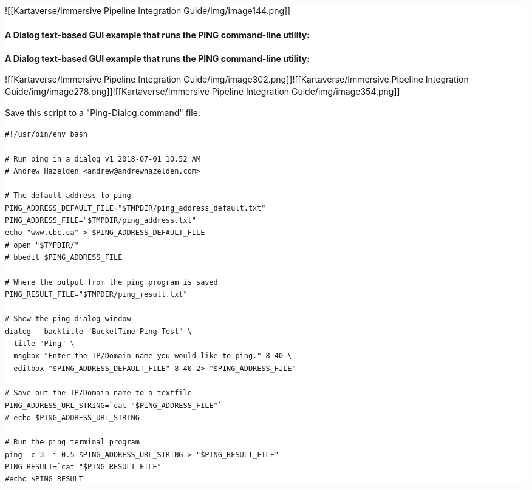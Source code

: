 ![[Kartaverse/Immersive Pipeline Integration Guide/img/image144.png]]

#### A Dialog text-based GUI example that runs the PING command-line utility:

**A Dialog text-based GUI example that runs the PING command-line utility:**

![[Kartaverse/Immersive Pipeline Integration Guide/img/image302.png]]![[Kartaverse/Immersive Pipeline Integration Guide/img/image278.png]]![[Kartaverse/Immersive Pipeline Integration Guide/img/image354.png]]

Save this script to a "Ping-Dialog.command" file:

    #!/usr/bin/env bash

    # Run ping in a dialog v1 2018-07-01 10.52 AM
    # Andrew Hazelden <andrew@andrewhazelden.com>

    # The default address to ping
    PING_ADDRESS_DEFAULT_FILE="$TMPDIR/ping_address_default.txt"
    PING_ADDRESS_FILE="$TMPDIR/ping_address.txt"
    echo "www.cbc.ca" > $PING_ADDRESS_DEFAULT_FILE
    # open "$TMPDIR/"
    # bbedit $PING_ADDRESS_FILE

    # Where the output from the ping program is saved
    PING_RESULT_FILE="$TMPDIR/ping_result.txt"

    # Show the ping dialog window
    dialog --backtitle "BucketTime Ping Test" \
    --title "Ping" \
    --msgbox "Enter the IP/Domain name you would like to ping." 8 40 \
    --editbox "$PING_ADDRESS_DEFAULT_FILE" 8 40 2> "$PING_ADDRESS_FILE"

    # Save out the IP/Domain name to a textfile
    PING_ADDRESS_URL_STRING=`cat "$PING_ADDRESS_FILE"`
    # echo $PING_ADDRESS_URL_STRING

    # Run the ping terminal program
    ping -c 3 -i 0.5 $PING_ADDRESS_URL_STRING > "$PING_RESULT_FILE"
    PING_RESULT=`cat "$PING_RESULT_FILE"`
    #echo $PING_RESULT
